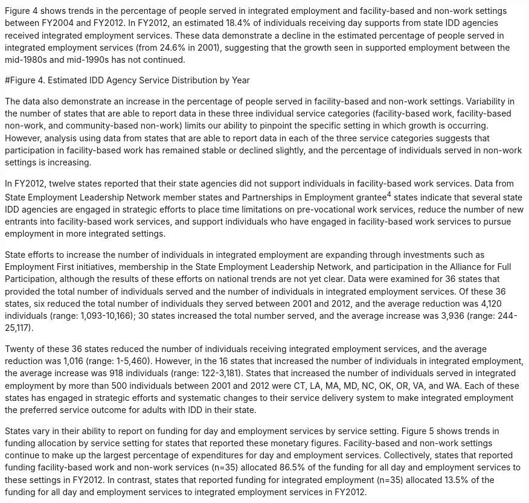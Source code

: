 
Figure 4 shows trends in the percentage of people served in integrated employment and facility-based and non-work settings between FY2004 and FY2012. In FY2012, an estimated 18.4% of individuals receiving day supports from state IDD agencies received integrated employment services. These data demonstrate a decline in the estimated percentage of people served in integrated employment services (from 24.6% in 2001), suggesting that the growth seen in supported employment between the mid-1980s and mid-1990s has not continued.


#Figure 4. Estimated IDD Agency Service Distribution by Year

The data also demonstrate an increase in the percentage of people served in facility-based and non-work settings. Variability in the number of states that are able to report data in these three individual service categories (facility-based work, facility-based non-work, and community-based non-work) limits our ability to pinpoint the specific setting in which growth is occurring. However, analysis using data from states that are able to report data in each of the three service categories suggests that participation in facility-based work has remained stable or declined slightly, and the percentage of individuals served in non-work settings is increasing.


In FY2012, twelve states reported that their state agencies did not support individuals in facility-based work services. Data from State Employment Leadership Network member states and Partnerships in Employment grantee<sup>4</sup> states indicate that several state IDD agencies are engaged in strategic efforts to place time limitations on pre-vocational work services, reduce the number of new entrants into facility-based work services, and support individuals who have engaged in facility-based work services to pursue employment in more integrated settings.


State efforts to increase the number of individuals in integrated employment are expanding through investments such as Employment First initiatives, membership in the State Employment Leadership Network, and participation in the Alliance for Full Participation, although the results of these efforts on national trends are not yet clear. Data were examined for 36 states that provided the total number of individuals served and the number of individuals in integrated employment services. Of these 36 states, six reduced the total number of individuals they served between 2001 and 2012, and the average reduction was 4,120 individuals (range: 1,093-10,166); 30 states increased the total number served, and the average increase was 3,936 (range: 244-25,117).


Twenty of these 36 states reduced the number of individuals receiving integrated employment services, and the average reduction was 1,016 (range: 1-5,460). However, in the 16 states that increased the number of individuals in integrated employment, the average increase was 918 individuals (range: 122-3,181). States that increased the number of individuals served in integrated employment by more than 500 individuals between 2001 and 2012 were CT, LA, MA, MD, NC, OK, OR, VA, and WA. Each of these states has engaged in strategic efforts and systematic changes to their service delivery system to make integrated employment the preferred service outcome for adults with IDD in their state.


States vary in their ability to report on funding for day and employment services by service setting. Figure 5 shows trends in funding allocation by service setting for states that reported these monetary figures. Facility-based and non-work settings continue to make up the largest percentage of expenditures for day and employment services. Collectively, states that reported funding facility-based work and non-work services (n=35) allocated 86.5% of the funding for all day and employment services to these settings in FY2012. In contrast, states that reported funding for integrated employment (n=35) allocated 13.5% of the funding for all day and employment services to integrated employment services in FY2012.

